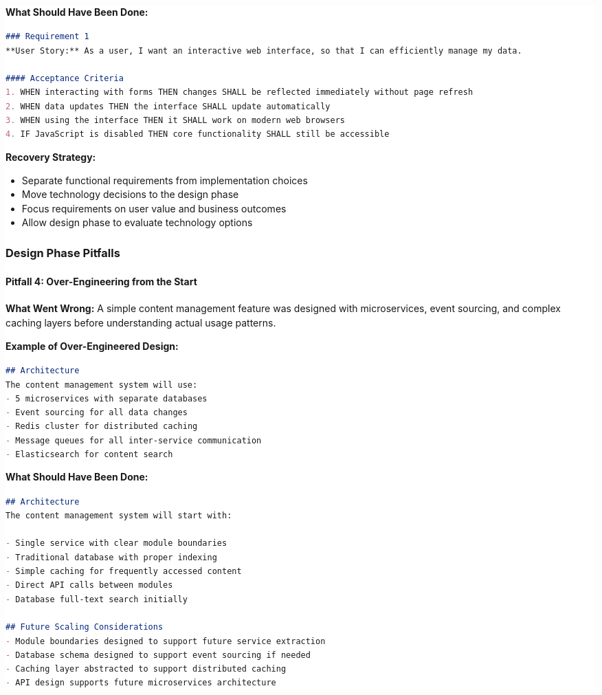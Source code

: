 **What Should Have Been Done:**
```markdown
### Requirement 1
**User Story:** As a user, I want an interactive web interface, so that I can efficiently manage my data.

#### Acceptance Criteria
1. WHEN interacting with forms THEN changes SHALL be reflected immediately without page refresh
2. WHEN data updates THEN the interface SHALL update automatically
3. WHEN using the interface THEN it SHALL work on modern web browsers
4. IF JavaScript is disabled THEN core functionality SHALL still be accessible
```

**Recovery Strategy:**

- Separate functional requirements from implementation choices
- Move technology decisions to the design phase
- Focus requirements on user value and business outcomes
- Allow design phase to evaluate technology options

### Design Phase Pitfalls

#### Pitfall 4: Over-Engineering from the Start

**What Went Wrong:**
A simple content management feature was designed with microservices, event sourcing, and complex caching layers before understanding actual usage patterns.

**Example of Over-Engineered Design:**
```markdown
## Architecture
The content management system will use:
- 5 microservices with separate databases
- Event sourcing for all data changes
- Redis cluster for distributed caching
- Message queues for all inter-service communication
- Elasticsearch for content search
```

**What Should Have Been Done:**
```markdown
## Architecture
The content management system will start with:

- Single service with clear module boundaries
- Traditional database with proper indexing
- Simple caching for frequently accessed content
- Direct API calls between modules
- Database full-text search initially

## Future Scaling Considerations
- Module boundaries designed to support future service extraction
- Database schema designed to support event sourcing if needed
- Caching layer abstracted to support distributed caching
- API design supports future microservices architecture
```
